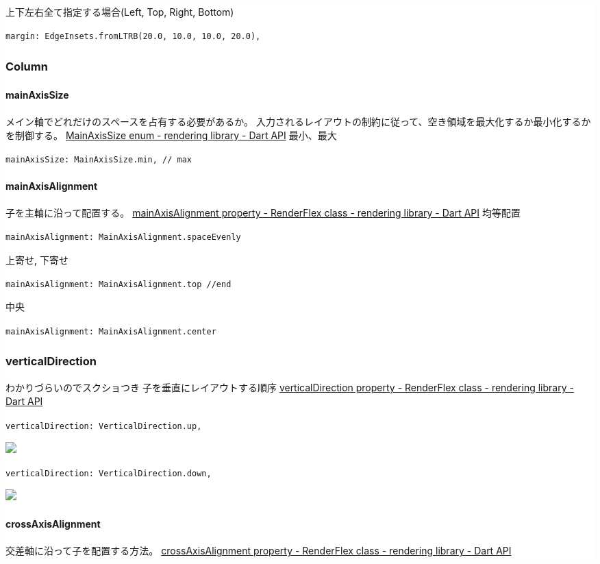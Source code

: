 上下左右全て指定する場合(Left, Top, Right, Bottom)
``` 
margin: EdgeInsets.fromLTRB(20.0, 10.0, 10.0, 20.0),
```

### Column
#### mainAxisSize
メイン軸でどれだけのスペースを占有する必要があるか。
入力されるレイアウトの制約に従って、空き領域を最大化するか最小化するかを制御する。
[MainAxisSize enum - rendering library - Dart API](https://api.flutter.dev/flutter/rendering/MainAxisSize-class.html)
最小、最大
``` 
mainAxisSize: MainAxisSize.min, // max
```

#### mainAxisAlignment
子を主軸に沿って配置する。
[mainAxisAlignment property - RenderFlex class - rendering library - Dart API](https://api.flutter.dev/flutter/rendering/RenderFlex/mainAxisAlignment.html)
均等配置
``` 
mainAxisAlignment: MainAxisAlignment.spaceEvenly
```
上寄せ, 下寄せ
``` 
mainAxisAlignment: MainAxisAlignment.top //end
```
中央
``` 
mainAxisAlignment: MainAxisAlignment.center
```

### verticalDirection
わかりづらいのでスクショつき
子を垂直にレイアウトする順序
[verticalDirection property - RenderFlex class - rendering library - Dart API](https://api.flutter.dev/flutter/rendering/RenderFlex/verticalDirection.html)

``` 
verticalDirection: VerticalDirection.up,
```
![](Re:%E3%82%BB%E3%82%99%E3%83%AD%E3%81%8B%E3%82%89%E5%A7%8B%E3%82%81%E3%82%8BFlutter%E7%94%9F%E6%B4%BB(TIL%20day2)/%E3%82%B9%E3%82%AF%E3%83%AA%E3%83%BC%E3%83%B3%E3%82%B7%E3%83%A7%E3%83%83%E3%83%88%202019-12-22%2010.47.12.png)
``` 
verticalDirection: VerticalDirection.down,
```
![](Re:%E3%82%BB%E3%82%99%E3%83%AD%E3%81%8B%E3%82%89%E5%A7%8B%E3%82%81%E3%82%8BFlutter%E7%94%9F%E6%B4%BB(TIL%20day2)/%E3%82%B9%E3%82%AF%E3%83%AA%E3%83%BC%E3%83%B3%E3%82%B7%E3%83%A7%E3%83%83%E3%83%88%202019-12-22%2010.48.21.png)
#### crossAxisAlignment
交差軸に沿って子を配置する方法。
[crossAxisAlignment property - RenderFlex class - rendering library - Dart API](https://api.flutter.dev/flutter/rendering/RenderFlex/crossAxisAlignment.html)
